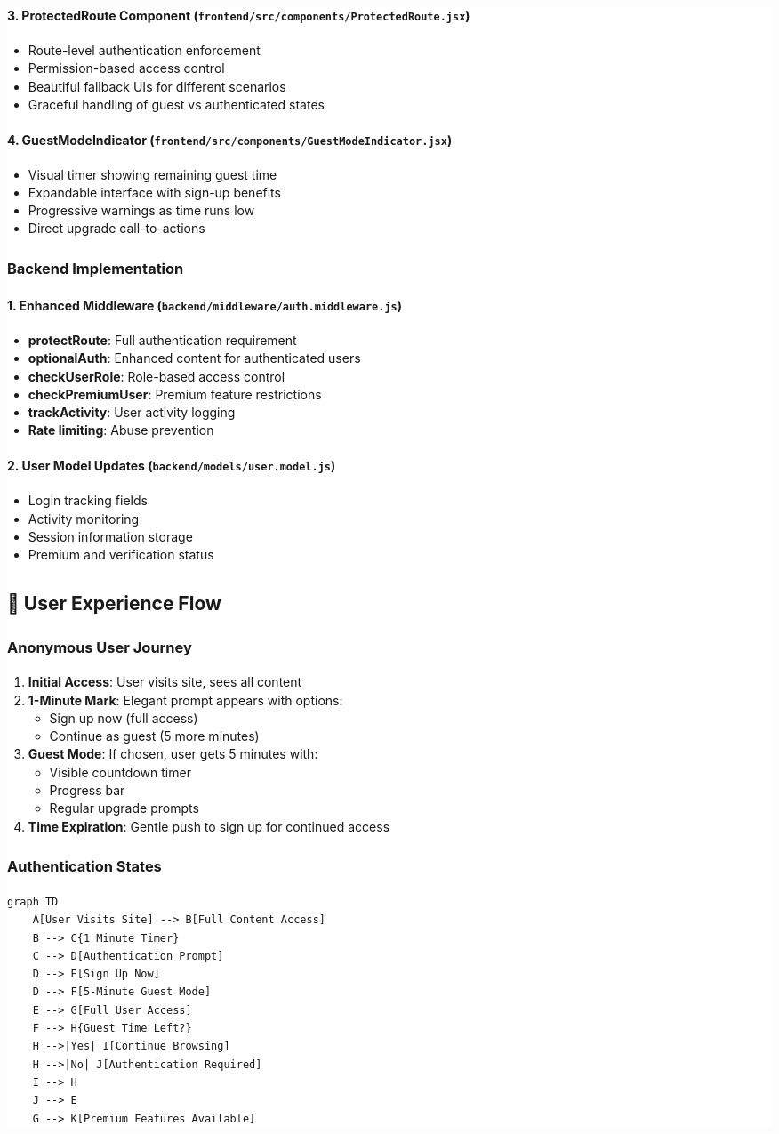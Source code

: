 #### 3. **ProtectedRoute Component** (`frontend/src/components/ProtectedRoute.jsx`)
- Route-level authentication enforcement
- Permission-based access control
- Beautiful fallback UIs for different scenarios
- Graceful handling of guest vs authenticated states

#### 4. **GuestModeIndicator** (`frontend/src/components/GuestModeIndicator.jsx`)
- Visual timer showing remaining guest time
- Expandable interface with sign-up benefits
- Progressive warnings as time runs low
- Direct upgrade call-to-actions

### Backend Implementation

#### 1. **Enhanced Middleware** (`backend/middleware/auth.middleware.js`)
- **protectRoute**: Full authentication requirement
- **optionalAuth**: Enhanced content for authenticated users
- **checkUserRole**: Role-based access control
- **checkPremiumUser**: Premium feature restrictions
- **trackActivity**: User activity logging
- **Rate limiting**: Abuse prevention

#### 2. **User Model Updates** (`backend/models/user.model.js`)
- Login tracking fields
- Activity monitoring
- Session information storage
- Premium and verification status

## 🎪 User Experience Flow

### Anonymous User Journey
1. **Initial Access**: User visits site, sees all content
2. **1-Minute Mark**: Elegant prompt appears with options:
   - Sign up now (full access)
   - Continue as guest (5 more minutes)
3. **Guest Mode**: If chosen, user gets 5 minutes with:
   - Visible countdown timer
   - Progress bar
   - Regular upgrade prompts
4. **Time Expiration**: Gentle push to sign up for continued access

### Authentication States

```mermaid
graph TD
    A[User Visits Site] --> B[Full Content Access]
    B --> C{1 Minute Timer}
    C --> D[Authentication Prompt]
    D --> E[Sign Up Now]
    D --> F[5-Minute Guest Mode]
    E --> G[Full User Access]
    F --> H{Guest Time Left?}
    H -->|Yes| I[Continue Browsing]
    H -->|No| J[Authentication Required]
    I --> H
    J --> E
    G --> K[Premium Features Available]
```
